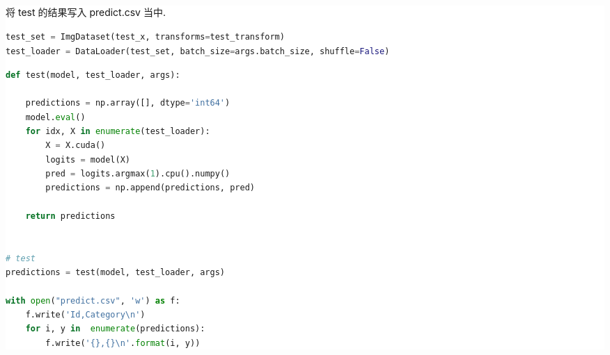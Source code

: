 将 test 的结果写入 predict.csv 当中.

```python
test_set = ImgDataset(test_x, transforms=test_transform)
test_loader = DataLoader(test_set, batch_size=args.batch_size, shuffle=False)
```

```python
def test(model, test_loader, args):

    predictions = np.array([], dtype='int64')
    model.eval()
    for idx, X in enumerate(test_loader):
        X = X.cuda()
        logits = model(X)
        pred = logits.argmax(1).cpu().numpy()
        predictions = np.append(predictions, pred)

    return predictions


# test
predictions = test(model, test_loader, args)

with open("predict.csv", 'w') as f:
    f.write('Id,Category\n')
    for i, y in  enumerate(predictions):
        f.write('{},{}\n'.format(i, y))
```
